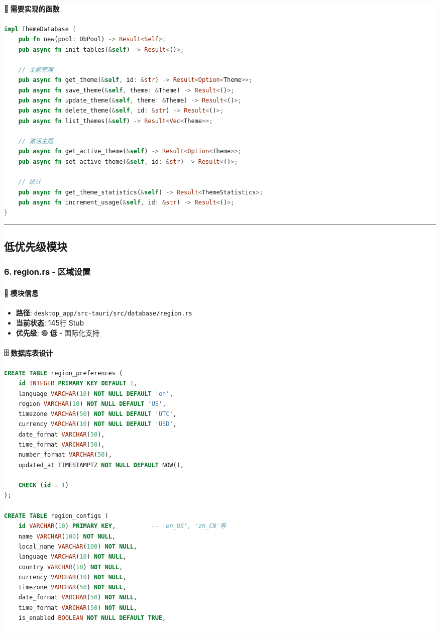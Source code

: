 #### 🔧 需要实现的函数

```rust
impl ThemeDatabase {
    pub fn new(pool: DbPool) -> Result<Self>;
    pub async fn init_tables(&self) -> Result<()>;
    
    // 主题管理
    pub async fn get_theme(&self, id: &str) -> Result<Option<Theme>>;
    pub async fn save_theme(&self, theme: &Theme) -> Result<()>;
    pub async fn update_theme(&self, theme: &Theme) -> Result<()>;
    pub async fn delete_theme(&self, id: &str) -> Result<()>;
    pub async fn list_themes(&self) -> Result<Vec<Theme>>;
    
    // 激活主题
    pub async fn get_active_theme(&self) -> Result<Option<Theme>>;
    pub async fn set_active_theme(&self, id: &str) -> Result<()>;
    
    // 统计
    pub async fn get_theme_statistics(&self) -> Result<ThemeStatistics>;
    pub async fn increment_usage(&self, id: &str) -> Result<()>;
}
```

---

## 低优先级模块

### 6. region.rs - 区域设置

#### 📌 模块信息
- **路径**: `desktop_app/src-tauri/src/database/region.rs`
- **当前状态**: 145行 Stub
- **优先级**: 🟢 **低** - 国际化支持

#### 🗄️ 数据库表设计

```sql
CREATE TABLE region_preferences (
    id INTEGER PRIMARY KEY DEFAULT 1,
    language VARCHAR(10) NOT NULL DEFAULT 'en',
    region VARCHAR(10) NOT NULL DEFAULT 'US',
    timezone VARCHAR(50) NOT NULL DEFAULT 'UTC',
    currency VARCHAR(10) NOT NULL DEFAULT 'USD',
    date_format VARCHAR(50),
    time_format VARCHAR(50),
    number_format VARCHAR(50),
    updated_at TIMESTAMPTZ NOT NULL DEFAULT NOW(),
    
    CHECK (id = 1)
);

CREATE TABLE region_configs (
    id VARCHAR(10) PRIMARY KEY,          -- 'en_US', 'zh_CN'等
    name VARCHAR(100) NOT NULL,
    local_name VARCHAR(100) NOT NULL,
    language VARCHAR(10) NOT NULL,
    country VARCHAR(10) NOT NULL,
    currency VARCHAR(10) NOT NULL,
    timezone VARCHAR(50) NOT NULL,
    date_format VARCHAR(50) NOT NULL,
    time_format VARCHAR(50) NOT NULL,
    is_enabled BOOLEAN NOT NULL DEFAULT TRUE,
    
```